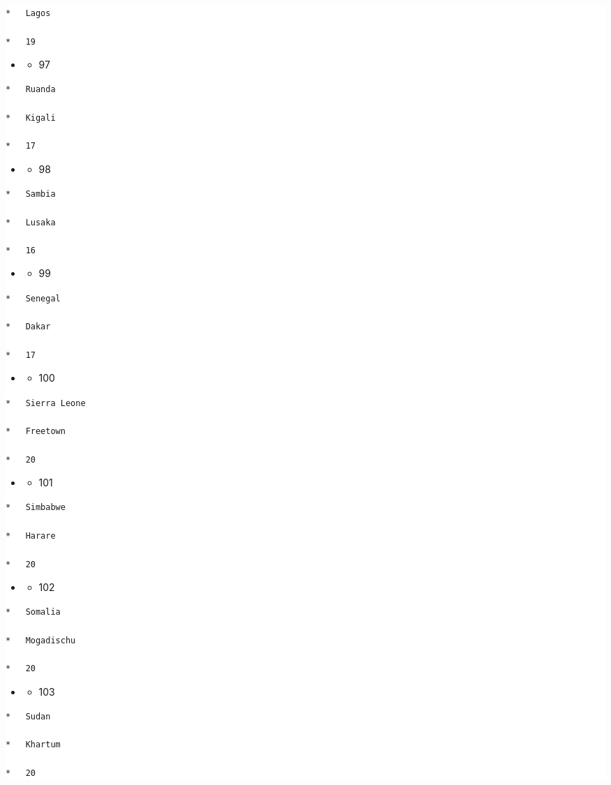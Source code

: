     *   Lagos

    *   19


*    *   97

    *   Ruanda

    *   Kigali

    *   17


*    *   98

    *   Sambia

    *   Lusaka

    *   16


*    *   99

    *   Senegal

    *   Dakar

    *   17


*    *   100

    *   Sierra Leone

    *   Freetown

    *   20


*    *   101

    *   Simbabwe

    *   Harare

    *   20


*    *   102

    *   Somalia

    *   Mogadischu

    *   20


*    *   103

    *   Sudan

    *   Khartum

    *   20

